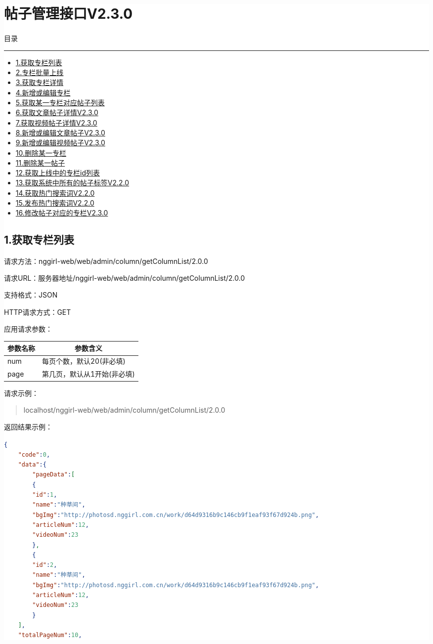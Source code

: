 # 帖子管理接口V2.3.0

目录

---

* [1.获取专栏列表](#1)
* [2.专栏批量上线](#2)
* [3.获取专栏详情](#3)
* [4.新增或编辑专栏](#4)
* [5.获取某一专栏对应帖子列表](#5)
* [6.获取文章帖子详情V2.3.0](#6)
* [7.获取视频帖子详情V2.3.0](#7)
* [8.新增或编辑文章帖子V2.3.0](#8)
* [9.新增或编辑视频帖子V2.3.0](#9)
* [10.删除某一专栏](#10)
* [11.删除某一帖子](#11)
* [12.获取上线中的专栏id列表](#12)
* [13.获取系统中所有的帖子标签V2.2.0](#13)
* [14.获取热门搜索词V2.2.0](#14)
* [15.发布热门搜索词V2.2.0](#15)
* [16.修改帖子对应的专栏V2.3.0](#16)


<h2 id="1">1.获取专栏列表</h2>

请求方法：nggirl-web/web/admin/column/getColumnList/2.0.0

请求URL：服务器地址/nggirl-web/web/admin/column/getColumnList/2.0.0

支持格式：JSON

HTTP请求方式：GET

应用请求参数：

|参数名称|参数含义|
|---|---|
|num|每页个数，默认20(非必填)|
|page|第几页，默认从1开始(非必填)|

请求示例：
> localhost/nggirl-web/web/admin/column/getColumnList/2.0.0

返回结果示例：
```json
{
    "code":0,
    "data":{
        "pageData":[
        {
        "id":1,
        "name":"种草间",
        "bgImg":"http://photosd.nggirl.com.cn/work/d64d9316b9c146cb9f1eaf93f67d924b.png",
        "articleNum":12,
        "videoNum":23
        },
        {
        "id":2,
        "name":"种草间",
        "bgImg":"http://photosd.nggirl.com.cn/work/d64d9316b9c146cb9f1eaf93f67d924b.png",
        "articleNum":12,
        "videoNum":23
        }
    ],
    "totalPageNum":10,
```